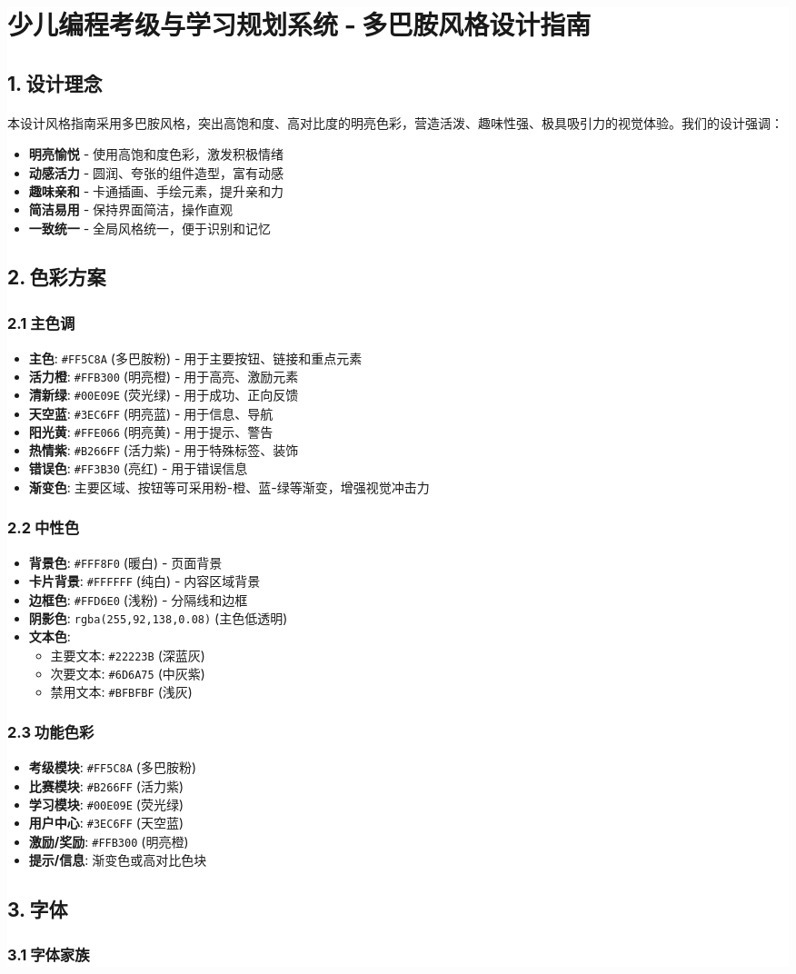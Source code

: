 # 少儿编程考级与学习规划系统 - 多巴胺风格设计指南

## 1. 设计理念

本设计风格指南采用多巴胺风格，突出高饱和度、高对比度的明亮色彩，营造活泼、趣味性强、极具吸引力的视觉体验。我们的设计强调：

- **明亮愉悦** - 使用高饱和度色彩，激发积极情绪
- **动感活力** - 圆润、夸张的组件造型，富有动感
- **趣味亲和** - 卡通插画、手绘元素，提升亲和力
- **简洁易用** - 保持界面简洁，操作直观
- **一致统一** - 全局风格统一，便于识别和记忆

## 2. 色彩方案

### 2.1 主色调

- **主色**: `#FF5C8A` (多巴胺粉) - 用于主要按钮、链接和重点元素
- **活力橙**: `#FFB300` (明亮橙) - 用于高亮、激励元素
- **清新绿**: `#00E09E` (荧光绿) - 用于成功、正向反馈
- **天空蓝**: `#3EC6FF` (明亮蓝) - 用于信息、导航
- **阳光黄**: `#FFE066` (明亮黄) - 用于提示、警告
- **热情紫**: `#B266FF` (活力紫) - 用于特殊标签、装饰
- **错误色**: `#FF3B30` (亮红) - 用于错误信息
- **渐变色**: 主要区域、按钮等可采用粉-橙、蓝-绿等渐变，增强视觉冲击力

### 2.2 中性色

- **背景色**: `#FFF8F0` (暖白) - 页面背景
- **卡片背景**: `#FFFFFF` (纯白) - 内容区域背景
- **边框色**: `#FFD6E0` (浅粉) - 分隔线和边框
- **阴影色**: `rgba(255,92,138,0.08)` (主色低透明)
- **文本色**:
  - 主要文本: `#22223B` (深蓝灰)
  - 次要文本: `#6D6A75` (中灰紫)
  - 禁用文本: `#BFBFBF` (浅灰)

### 2.3 功能色彩

- **考级模块**: `#FF5C8A` (多巴胺粉)
- **比赛模块**: `#B266FF` (活力紫)
- **学习模块**: `#00E09E` (荧光绿)
- **用户中心**: `#3EC6FF` (天空蓝)
- **激励/奖励**: `#FFB300` (明亮橙)
- **提示/信息**: 渐变色或高对比色块

## 3. 字体

### 3.1 字体家族
